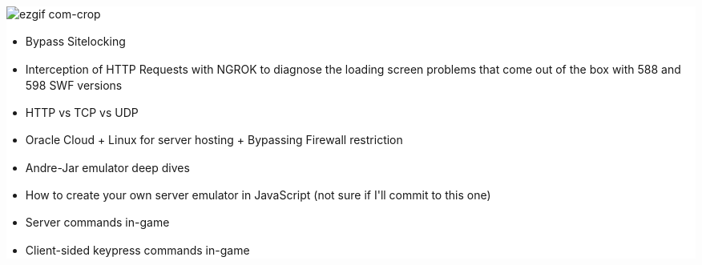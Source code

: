 ![ezgif com-crop](https://github.com/Ebubekir-Tas/Flash-Modding-Guide/assets/65694925/27e7986b-d941-41d2-8f4b-2f04479314ea)


* Bypass Sitelocking

* Interception of HTTP Requests with NGROK to diagnose the loading screen problems that come out of the box with 588 and 598 SWF versions

* HTTP vs TCP vs UDP

* Oracle Cloud + Linux for server hosting + Bypassing Firewall restriction

* Andre-Jar emulator deep dives

* How to create your own server emulator in JavaScript (not sure if I'll commit to this one)

* Server commands in-game

* Client-sided keypress commands in-game
